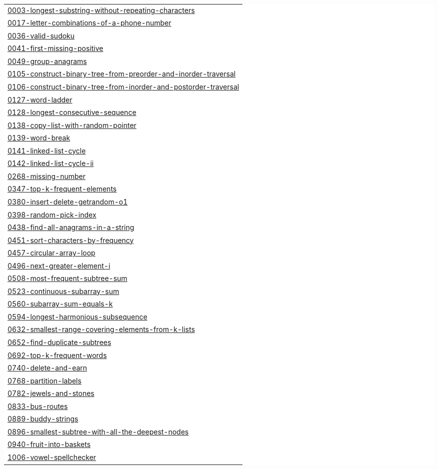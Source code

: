 |  |
| ------- |
| [0003-longest-substring-without-repeating-characters](https://github.com/Mannu-Thakur/Solved-LEETcode/tree/master/0003-longest-substring-without-repeating-characters) |
| [0017-letter-combinations-of-a-phone-number](https://github.com/Mannu-Thakur/Solved-LEETcode/tree/master/0017-letter-combinations-of-a-phone-number) |
| [0036-valid-sudoku](https://github.com/Mannu-Thakur/Solved-LEETcode/tree/master/0036-valid-sudoku) |
| [0041-first-missing-positive](https://github.com/Mannu-Thakur/Solved-LEETcode/tree/master/0041-first-missing-positive) |
| [0049-group-anagrams](https://github.com/Mannu-Thakur/Solved-LEETcode/tree/master/0049-group-anagrams) |
| [0105-construct-binary-tree-from-preorder-and-inorder-traversal](https://github.com/Mannu-Thakur/Solved-LEETcode/tree/master/0105-construct-binary-tree-from-preorder-and-inorder-traversal) |
| [0106-construct-binary-tree-from-inorder-and-postorder-traversal](https://github.com/Mannu-Thakur/Solved-LEETcode/tree/master/0106-construct-binary-tree-from-inorder-and-postorder-traversal) |
| [0127-word-ladder](https://github.com/Mannu-Thakur/Solved-LEETcode/tree/master/0127-word-ladder) |
| [0128-longest-consecutive-sequence](https://github.com/Mannu-Thakur/Solved-LEETcode/tree/master/0128-longest-consecutive-sequence) |
| [0138-copy-list-with-random-pointer](https://github.com/Mannu-Thakur/Solved-LEETcode/tree/master/0138-copy-list-with-random-pointer) |
| [0139-word-break](https://github.com/Mannu-Thakur/Solved-LEETcode/tree/master/0139-word-break) |
| [0141-linked-list-cycle](https://github.com/Mannu-Thakur/Solved-LEETcode/tree/master/0141-linked-list-cycle) |
| [0142-linked-list-cycle-ii](https://github.com/Mannu-Thakur/Solved-LEETcode/tree/master/0142-linked-list-cycle-ii) |
| [0268-missing-number](https://github.com/Mannu-Thakur/Solved-LEETcode/tree/master/0268-missing-number) |
| [0347-top-k-frequent-elements](https://github.com/Mannu-Thakur/Solved-LEETcode/tree/master/0347-top-k-frequent-elements) |
| [0380-insert-delete-getrandom-o1](https://github.com/Mannu-Thakur/Solved-LEETcode/tree/master/0380-insert-delete-getrandom-o1) |
| [0398-random-pick-index](https://github.com/Mannu-Thakur/Solved-LEETcode/tree/master/0398-random-pick-index) |
| [0438-find-all-anagrams-in-a-string](https://github.com/Mannu-Thakur/Solved-LEETcode/tree/master/0438-find-all-anagrams-in-a-string) |
| [0451-sort-characters-by-frequency](https://github.com/Mannu-Thakur/Solved-LEETcode/tree/master/0451-sort-characters-by-frequency) |
| [0457-circular-array-loop](https://github.com/Mannu-Thakur/Solved-LEETcode/tree/master/0457-circular-array-loop) |
| [0496-next-greater-element-i](https://github.com/Mannu-Thakur/Solved-LEETcode/tree/master/0496-next-greater-element-i) |
| [0508-most-frequent-subtree-sum](https://github.com/Mannu-Thakur/Solved-LEETcode/tree/master/0508-most-frequent-subtree-sum) |
| [0523-continuous-subarray-sum](https://github.com/Mannu-Thakur/Solved-LEETcode/tree/master/0523-continuous-subarray-sum) |
| [0560-subarray-sum-equals-k](https://github.com/Mannu-Thakur/Solved-LEETcode/tree/master/0560-subarray-sum-equals-k) |
| [0594-longest-harmonious-subsequence](https://github.com/Mannu-Thakur/Solved-LEETcode/tree/master/0594-longest-harmonious-subsequence) |
| [0632-smallest-range-covering-elements-from-k-lists](https://github.com/Mannu-Thakur/Solved-LEETcode/tree/master/0632-smallest-range-covering-elements-from-k-lists) |
| [0652-find-duplicate-subtrees](https://github.com/Mannu-Thakur/Solved-LEETcode/tree/master/0652-find-duplicate-subtrees) |
| [0692-top-k-frequent-words](https://github.com/Mannu-Thakur/Solved-LEETcode/tree/master/0692-top-k-frequent-words) |
| [0740-delete-and-earn](https://github.com/Mannu-Thakur/Solved-LEETcode/tree/master/0740-delete-and-earn) |
| [0768-partition-labels](https://github.com/Mannu-Thakur/Solved-LEETcode/tree/master/0768-partition-labels) |
| [0782-jewels-and-stones](https://github.com/Mannu-Thakur/Solved-LEETcode/tree/master/0782-jewels-and-stones) |
| [0833-bus-routes](https://github.com/Mannu-Thakur/Solved-LEETcode/tree/master/0833-bus-routes) |
| [0889-buddy-strings](https://github.com/Mannu-Thakur/Solved-LEETcode/tree/master/0889-buddy-strings) |
| [0896-smallest-subtree-with-all-the-deepest-nodes](https://github.com/Mannu-Thakur/Solved-LEETcode/tree/master/0896-smallest-subtree-with-all-the-deepest-nodes) |
| [0940-fruit-into-baskets](https://github.com/Mannu-Thakur/Solved-LEETcode/tree/master/0940-fruit-into-baskets) |
| [1006-vowel-spellchecker](https://github.com/Mannu-Thakur/Solved-LEETcode/tree/master/1006-vowel-spellchecker) |